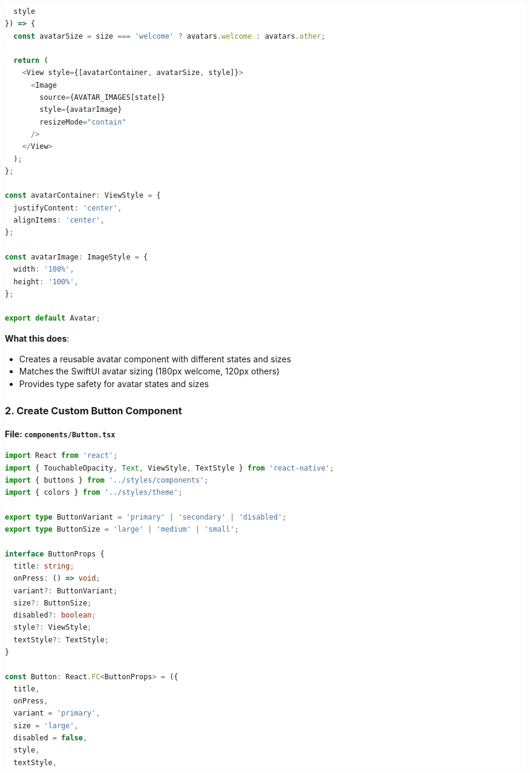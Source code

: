 ```typescript
  style 
}) => {
  const avatarSize = size === 'welcome' ? avatars.welcome : avatars.other;
  
  return (
    <View style={[avatarContainer, avatarSize, style]}>
      <Image
        source={AVATAR_IMAGES[state]}
        style={avatarImage}
        resizeMode="contain"
      />
    </View>
  );
};

const avatarContainer: ViewStyle = {
  justifyContent: 'center',
  alignItems: 'center',
};

const avatarImage: ImageStyle = {
  width: '100%',
  height: '100%',
};

export default Avatar;
```

**What this does**:
- Creates a reusable avatar component with different states and sizes
- Matches the SwiftUI avatar sizing (180px welcome, 120px others)
- Provides type safety for avatar states and sizes

### 2. Create Custom Button Component

**File: `components/Button.tsx`**

```typescript
import React from 'react';
import { TouchableOpacity, Text, ViewStyle, TextStyle } from 'react-native';
import { buttons } from '../styles/components';
import { colors } from '../styles/theme';

export type ButtonVariant = 'primary' | 'secondary' | 'disabled';
export type ButtonSize = 'large' | 'medium' | 'small';

interface ButtonProps {
  title: string;
  onPress: () => void;
  variant?: ButtonVariant;
  size?: ButtonSize;
  disabled?: boolean;
  style?: ViewStyle;
  textStyle?: TextStyle;
}

const Button: React.FC<ButtonProps> = ({
  title,
  onPress,
  variant = 'primary',
  size = 'large',
  disabled = false,
  style,
  textStyle,
```